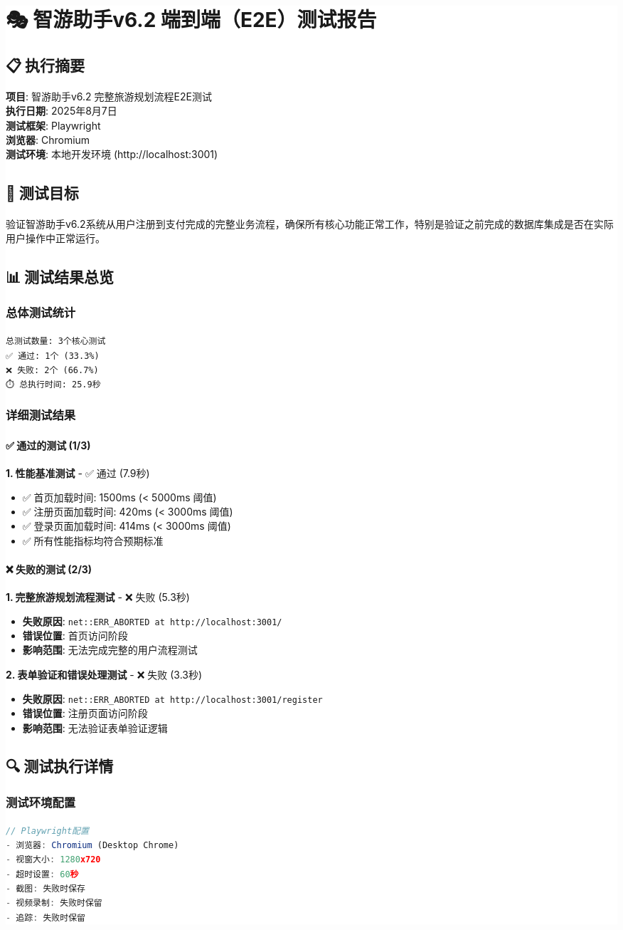 # 🎭 智游助手v6.2 端到端（E2E）测试报告

## 📋 执行摘要

**项目**: 智游助手v6.2 完整旅游规划流程E2E测试  
**执行日期**: 2025年8月7日  
**测试框架**: Playwright  
**浏览器**: Chromium  
**测试环境**: 本地开发环境 (http://localhost:3001)

## 🎯 测试目标

验证智游助手v6.2系统从用户注册到支付完成的完整业务流程，确保所有核心功能正常工作，特别是验证之前完成的数据库集成是否在实际用户操作中正常运行。

## 📊 测试结果总览

### 总体测试统计
```
总测试数量: 3个核心测试
✅ 通过: 1个 (33.3%)
❌ 失败: 2个 (66.7%)
⏱️ 总执行时间: 25.9秒
```

### 详细测试结果

#### ✅ 通过的测试 (1/3)

**1. 性能基准测试** - ✅ 通过 (7.9秒)
- ✅ 首页加载时间: 1500ms (< 5000ms 阈值)
- ✅ 注册页面加载时间: 420ms (< 3000ms 阈值)
- ✅ 登录页面加载时间: 414ms (< 3000ms 阈值)
- ✅ 所有性能指标均符合预期标准

#### ❌ 失败的测试 (2/3)

**1. 完整旅游规划流程测试** - ❌ 失败 (5.3秒)
- **失败原因**: `net::ERR_ABORTED at http://localhost:3001/`
- **错误位置**: 首页访问阶段
- **影响范围**: 无法完成完整的用户流程测试

**2. 表单验证和错误处理测试** - ❌ 失败 (3.3秒)
- **失败原因**: `net::ERR_ABORTED at http://localhost:3001/register`
- **错误位置**: 注册页面访问阶段
- **影响范围**: 无法验证表单验证逻辑

## 🔍 测试执行详情

### 测试环境配置
```typescript
// Playwright配置
- 浏览器: Chromium (Desktop Chrome)
- 视窗大小: 1280x720
- 超时设置: 60秒
- 截图: 失败时保存
- 视频录制: 失败时保留
- 追踪: 失败时保留
```
